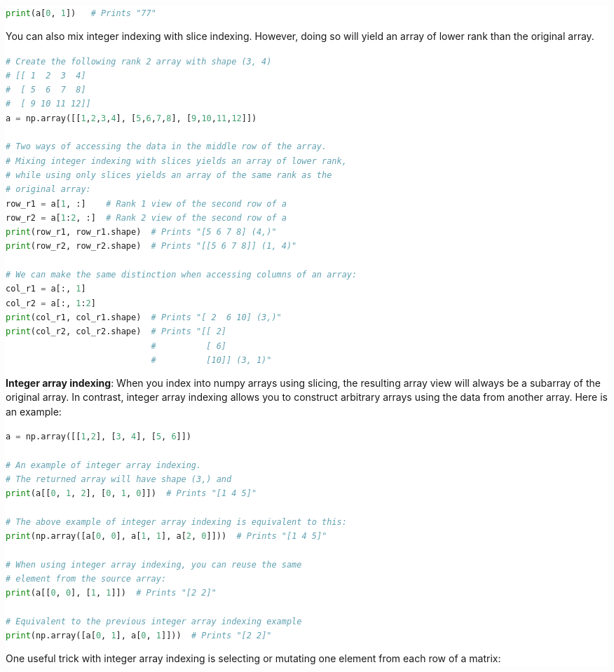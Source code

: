 ```python
print(a[0, 1])   # Prints "77"
```

You can also mix integer indexing with slice indexing. However, doing so will yield an array of lower rank than the original array.

```python
# Create the following rank 2 array with shape (3, 4)
# [[ 1  2  3  4]
#  [ 5  6  7  8]
#  [ 9 10 11 12]]
a = np.array([[1,2,3,4], [5,6,7,8], [9,10,11,12]])

# Two ways of accessing the data in the middle row of the array.
# Mixing integer indexing with slices yields an array of lower rank,
# while using only slices yields an array of the same rank as the
# original array:
row_r1 = a[1, :]    # Rank 1 view of the second row of a
row_r2 = a[1:2, :]  # Rank 2 view of the second row of a
print(row_r1, row_r1.shape)  # Prints "[5 6 7 8] (4,)"
print(row_r2, row_r2.shape)  # Prints "[[5 6 7 8]] (1, 4)"

# We can make the same distinction when accessing columns of an array:
col_r1 = a[:, 1]
col_r2 = a[:, 1:2]
print(col_r1, col_r1.shape)  # Prints "[ 2  6 10] (3,)"
print(col_r2, col_r2.shape)  # Prints "[[ 2]
                             #          [ 6]
                             #          [10]] (3, 1)"
```

**Integer array indexing**: When you index into numpy arrays using slicing, the resulting array view will always be a subarray of the original array. In contrast, integer array indexing allows you to construct arbitrary arrays using the data from another array. Here is an example:

```python
a = np.array([[1,2], [3, 4], [5, 6]])

# An example of integer array indexing.
# The returned array will have shape (3,) and
print(a[[0, 1, 2], [0, 1, 0]])  # Prints "[1 4 5]"

# The above example of integer array indexing is equivalent to this:
print(np.array([a[0, 0], a[1, 1], a[2, 0]]))  # Prints "[1 4 5]"

# When using integer array indexing, you can reuse the same
# element from the source array:
print(a[[0, 0], [1, 1]])  # Prints "[2 2]"

# Equivalent to the previous integer array indexing example
print(np.array([a[0, 1], a[0, 1]]))  # Prints "[2 2]"
```

One useful trick with integer array indexing is selecting or mutating one element from each row of a matrix:
